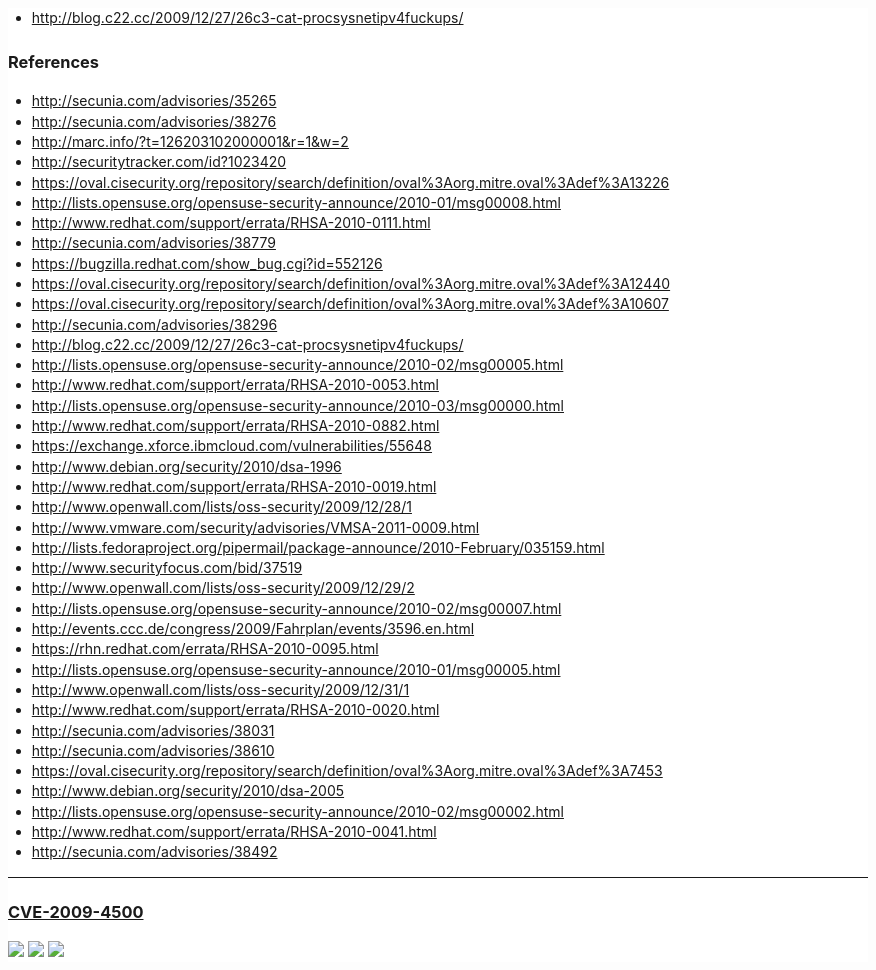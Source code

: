 - http://blog.c22.cc/2009/12/27/26c3-cat-procsysnetipv4fuckups/

### References

- http://secunia.com/advisories/35265
- http://secunia.com/advisories/38276
- http://marc.info/?t=126203102000001&r=1&w=2
- http://securitytracker.com/id?1023420
- https://oval.cisecurity.org/repository/search/definition/oval%3Aorg.mitre.oval%3Adef%3A13226
- http://lists.opensuse.org/opensuse-security-announce/2010-01/msg00008.html
- http://www.redhat.com/support/errata/RHSA-2010-0111.html
- http://secunia.com/advisories/38779
- https://bugzilla.redhat.com/show_bug.cgi?id=552126
- https://oval.cisecurity.org/repository/search/definition/oval%3Aorg.mitre.oval%3Adef%3A12440
- https://oval.cisecurity.org/repository/search/definition/oval%3Aorg.mitre.oval%3Adef%3A10607
- http://secunia.com/advisories/38296
- http://blog.c22.cc/2009/12/27/26c3-cat-procsysnetipv4fuckups/
- http://lists.opensuse.org/opensuse-security-announce/2010-02/msg00005.html
- http://www.redhat.com/support/errata/RHSA-2010-0053.html
- http://lists.opensuse.org/opensuse-security-announce/2010-03/msg00000.html
- http://www.redhat.com/support/errata/RHSA-2010-0882.html
- https://exchange.xforce.ibmcloud.com/vulnerabilities/55648
- http://www.debian.org/security/2010/dsa-1996
- http://www.redhat.com/support/errata/RHSA-2010-0019.html
- http://www.openwall.com/lists/oss-security/2009/12/28/1
- http://www.vmware.com/security/advisories/VMSA-2011-0009.html
- http://lists.fedoraproject.org/pipermail/package-announce/2010-February/035159.html
- http://www.securityfocus.com/bid/37519
- http://www.openwall.com/lists/oss-security/2009/12/29/2
- http://lists.opensuse.org/opensuse-security-announce/2010-02/msg00007.html
- http://events.ccc.de/congress/2009/Fahrplan/events/3596.en.html
- https://rhn.redhat.com/errata/RHSA-2010-0095.html
- http://lists.opensuse.org/opensuse-security-announce/2010-01/msg00005.html
- http://www.openwall.com/lists/oss-security/2009/12/31/1
- http://www.redhat.com/support/errata/RHSA-2010-0020.html
- http://secunia.com/advisories/38031
- http://secunia.com/advisories/38610
- https://oval.cisecurity.org/repository/search/definition/oval%3Aorg.mitre.oval%3Adef%3A7453
- http://www.debian.org/security/2010/dsa-2005
- http://lists.opensuse.org/opensuse-security-announce/2010-02/msg00002.html
- http://www.redhat.com/support/errata/RHSA-2010-0041.html
- http://secunia.com/advisories/38492

---
### [CVE-2009-4500](https://cve.mitre.org/cgi-bin/cvename.cgi?name=CVE-2009-4500)
![](https://img.shields.io/static/v1?label=Product&message=n%2Fa&color=blue)
![](https://img.shields.io/static/v1?label=Version&message=n%2Fa&color=blue)
![](https://img.shields.io/static/v1?label=Vulnerability&message=n%2Fa&color=brighgreen)
